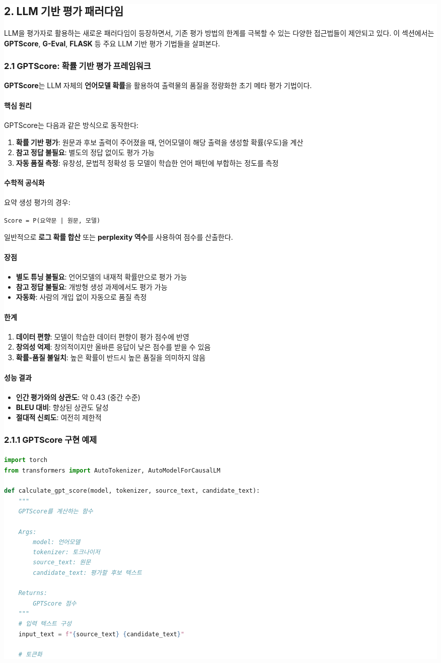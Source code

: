 ## 2. LLM 기반 평가 패러다임

LLM을 평가자로 활용하는 새로운 패러다임이 등장하면서, 기존 평가 방법의 한계를 극복할 수 있는 다양한 접근법들이 제안되고 있다. 이 섹션에서는 **GPTScore**, **G-Eval**, **FLASK** 등 주요 LLM 기반 평가 기법들을 살펴본다.

### 2.1 GPTScore: 확률 기반 평가 프레임워크

**GPTScore**는 LLM 자체의 **언어모델 확률**을 활용하여 출력물의 품질을 정량화한 초기 메타 평가 기법이다.

#### 핵심 원리

GPTScore는 다음과 같은 방식으로 동작한다:

1. **확률 기반 평가**: 원문과 후보 출력이 주어졌을 때, 언어모델이 해당 출력을 생성할 확률(우도)을 계산
2. **참고 정답 불필요**: 별도의 정답 없이도 평가 가능
3. **자동 품질 측정**: 유창성, 문법적 정확성 등 모델이 학습한 언어 패턴에 부합하는 정도를 측정

#### 수학적 공식화

요약 생성 평가의 경우:

```
Score = P(요약문 | 원문, 모델)
```

일반적으로 **로그 확률 합산** 또는 **perplexity 역수**를 사용하여 점수를 산출한다.

#### 장점

- **별도 튜닝 불필요**: 언어모델의 내재적 확률만으로 평가 가능
- **참고 정답 불필요**: 개방형 생성 과제에서도 평가 가능
- **자동화**: 사람의 개입 없이 자동으로 품질 측정

#### 한계

1. **데이터 편향**: 모델이 학습한 데이터 편향이 평가 점수에 반영
2. **창의성 억제**: 창의적이지만 올바른 응답이 낮은 점수를 받을 수 있음
3. **확률-품질 불일치**: 높은 확률이 반드시 높은 품질을 의미하지 않음

#### 성능 결과

- **인간 평가와의 상관도**: 약 0.43 (중간 수준)
- **BLEU 대비**: 향상된 상관도 달성
- **절대적 신뢰도**: 여전히 제한적

### 2.1.1 GPTScore 구현 예제

```python
import torch
from transformers import AutoTokenizer, AutoModelForCausalLM

def calculate_gpt_score(model, tokenizer, source_text, candidate_text):
    """
    GPTScore를 계산하는 함수

    Args:
        model: 언어모델
        tokenizer: 토크나이저
        source_text: 원문
        candidate_text: 평가할 후보 텍스트

    Returns:
        GPTScore 점수
    """
    # 입력 텍스트 구성
    input_text = f"{source_text} {candidate_text}"

    # 토큰화
```
